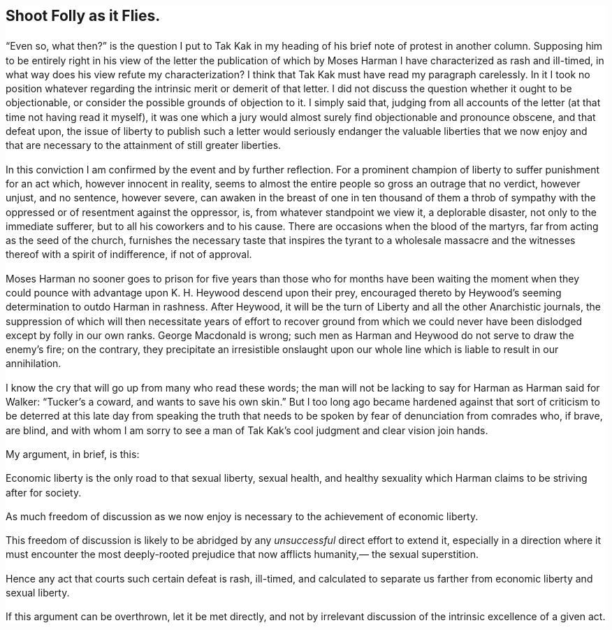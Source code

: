 ## Shoot Folly as it Flies.

“Even so, what then?” is the question I put to Tak Kak in my heading of his brief note of protest in another column. Supposing him to be entirely right in his view of the letter the publication of which by Moses Harman I have characterized as rash and ill-timed, in what way does his view refute my characterization? I think that Tak Kak must have read my paragraph carelessly. In it I took no position whatever regarding the intrinsic merit or demerit of that letter. I did not discuss the question whether it ought to be objectionable, or consider the possible grounds of objection to it. I simply said that, judging from all accounts of the letter (at that time not having read it myself), it was one which a jury would almost surely find objectionable and pronounce obscene, and that defeat upon, the issue of liberty to publish such a letter would seriously endanger the valuable liberties that we now enjoy and that are necessary to the attainment of still greater liberties.

In this conviction I am confirmed by the event and by further reflection. For a prominent champion of liberty to suffer punishment for an act which, however innocent in reality, seems to almost the entire people so gross an outrage that no verdict, however unjust, and no sentence, however severe, can awaken in the breast of one in ten thousand of them a throb of sympathy with the oppressed or of resentment against the oppressor, is, from whatever standpoint we view it, a deplorable disaster, not only to the immediate sufferer, but to all his coworkers and to his cause. There are occasions when the blood of the martyrs, far from acting as the seed of the church, furnishes the necessary taste that inspires the tyrant to a wholesale massacre and the witnesses thereof with a spirit of indifference, if not of approval.

Moses Harman no sooner goes to prison for five years than those who for months have been waiting the moment when they could pounce with advantage upon K. H. Heywood descend upon their prey, encouraged thereto by Heywood’s seeming determination to outdo Harman in rashness. After Heywood, it will be the turn of Liberty and all the other Anarchistic journals, the suppression of which will then necessitate years of effort to recover ground from which we could never have been dislodged except by folly in our own ranks. George Macdonald is wrong; such men as Harman and Heywood do not serve to draw the enemy’s fire; on the contrary, they precipitate an irresistible onslaught upon our whole line which is liable to result in our annihilation.

I know the cry that will go up from many who read these words; the man will not be lacking to say for Harman as Harman said for Walker: “Tucker’s a coward, and wants to save his own skin.” But I too long ago became hardened against that sort of criticism to be deterred at this late day from speaking the truth that needs to be spoken by fear of denunciation from comrades who, if brave, are blind, and with whom I am sorry to see a man of Tak Kak’s cool judgment and clear vision join hands.

My argument, in brief, is this:

Economic liberty is the only road to that sexual liberty, sexual health, and healthy sexuality which Harman claims to be striving after for society.

As much freedom of discussion as we now enjoy is necessary to the achievement of economic liberty.

This freedom of discussion is likely to be abridged by any *unsuccessful* direct effort to extend it, especially in a direction where it must encounter the most deeply-rooted prejudice that now afflicts humanity,— the sexual superstition.

Hence any act that courts such certain defeat is rash, ill-timed, and calculated to separate us farther from economic liberty and sexual liberty.

If this argument can be overthrown, let it be met directly, and not by irrelevant discussion of the intrinsic excellence of a given act.
